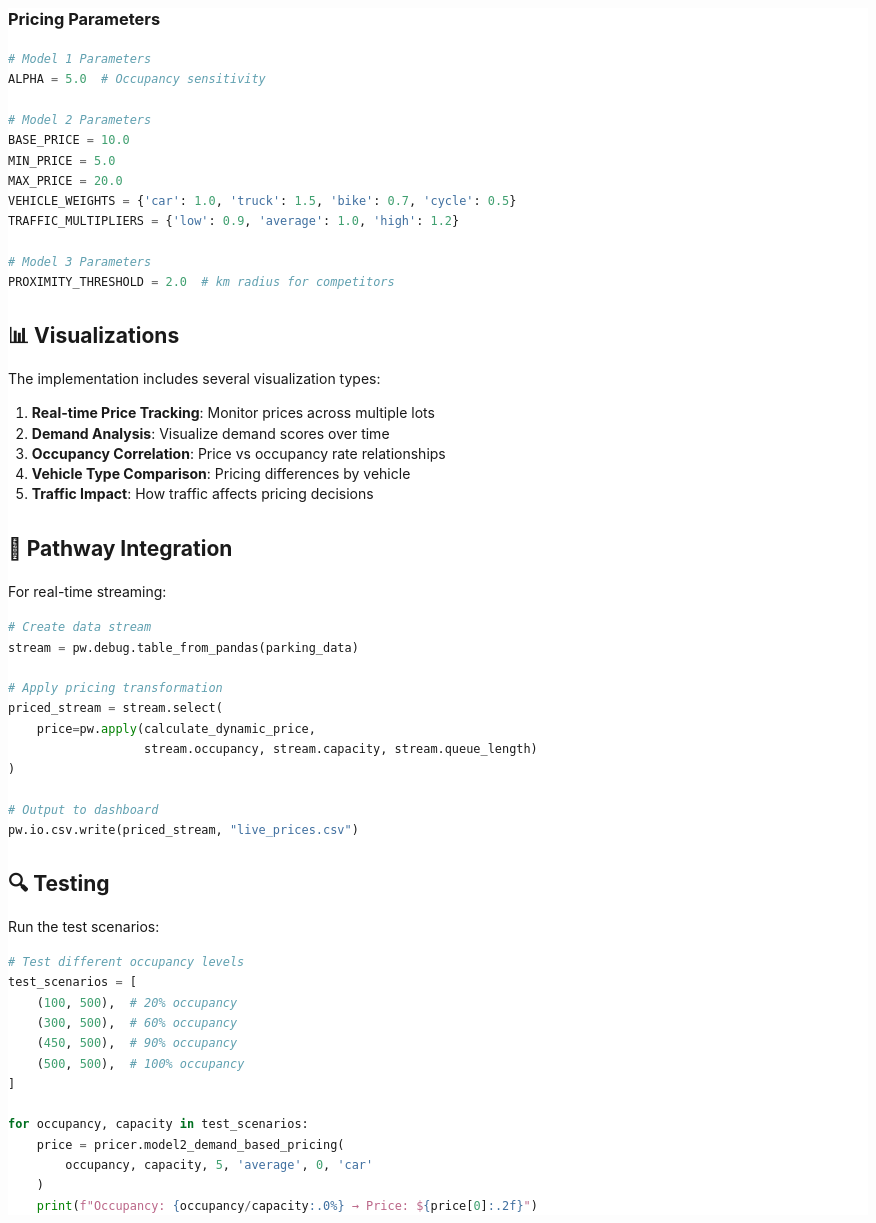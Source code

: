### Pricing Parameters
```python
# Model 1 Parameters
ALPHA = 5.0  # Occupancy sensitivity

# Model 2 Parameters  
BASE_PRICE = 10.0
MIN_PRICE = 5.0
MAX_PRICE = 20.0
VEHICLE_WEIGHTS = {'car': 1.0, 'truck': 1.5, 'bike': 0.7, 'cycle': 0.5}
TRAFFIC_MULTIPLIERS = {'low': 0.9, 'average': 1.0, 'high': 1.2}

# Model 3 Parameters
PROXIMITY_THRESHOLD = 2.0  # km radius for competitors
```

## 📊 Visualizations

The implementation includes several visualization types:

1. **Real-time Price Tracking**: Monitor prices across multiple lots
2. **Demand Analysis**: Visualize demand scores over time  
3. **Occupancy Correlation**: Price vs occupancy rate relationships
4. **Vehicle Type Comparison**: Pricing differences by vehicle
5. **Traffic Impact**: How traffic affects pricing decisions

## 🌊 Pathway Integration

For real-time streaming:

```python
# Create data stream
stream = pw.debug.table_from_pandas(parking_data)

# Apply pricing transformation
priced_stream = stream.select(
    price=pw.apply(calculate_dynamic_price, 
                   stream.occupancy, stream.capacity, stream.queue_length)
)

# Output to dashboard
pw.io.csv.write(priced_stream, "live_prices.csv")
```

## 🔍 Testing

Run the test scenarios:
```python
# Test different occupancy levels
test_scenarios = [
    (100, 500),  # 20% occupancy
    (300, 500),  # 60% occupancy  
    (450, 500),  # 90% occupancy
    (500, 500),  # 100% occupancy
]

for occupancy, capacity in test_scenarios:
    price = pricer.model2_demand_based_pricing(
        occupancy, capacity, 5, 'average', 0, 'car'
    )
    print(f"Occupancy: {occupancy/capacity:.0%} → Price: ${price[0]:.2f}")
```
